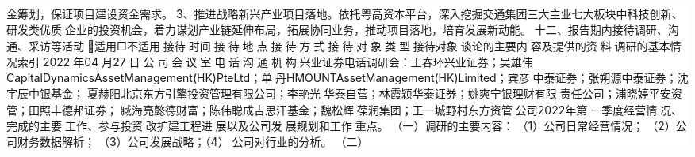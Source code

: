 金筹划，保证项目建设资金需求。
3、推进战略新兴产业项目落地。依托粤高资本平台，深入挖掘交通集团三大主业七大板块中科技创新、研发类优质
企业的投资机会，着力谋划产业链延伸布局，拓展协同业务，推动项目落地，培育发展新动能。
十二、报告期内接待调研、沟通、采访等活动
适用□不适用
接待
时间
接
待
地
点
接
待
方
式
接
待
对
象
类
型
接待对象
谈论的主要内
容及提供的资
料
调研的基本情况索引
2022
年04
月27
日
公
司
会
议
室
电
话
沟
通
机
构
兴业证券电话调研会：王春环兴业证券；吴雄伟
CapitalDynamicsAssetManagement(HK)PteLtd；单
丹HMOUNTAssetManagement(HK)Limited；宾彦
中泰证券；张朔源中泰证券；沈宇辰中银基金；
夏赫阳北京东方引擎投资管理有限公司；李艳光
华泰自营；林霞颖华泰证券；姚爽宁银理财有限
责任公司；浦晓婷平安资管；田照丰德邦证券；
臧海亮懿德财富；陈伟聪成吉思汗基金；魏松辉
葆润集团；王一城野村东方资管
公司2022年第
一季度经营情
况、完成的主要
工作、参与投资
改扩建工程进
展以及公司发
展规划和工作
重点。
（一）调研的主要内容：
（1）公司日常经营情况；
（2）公司财务数据解析；
（3）公司发展战略；（4）
公司对行业的分析。
（二）
